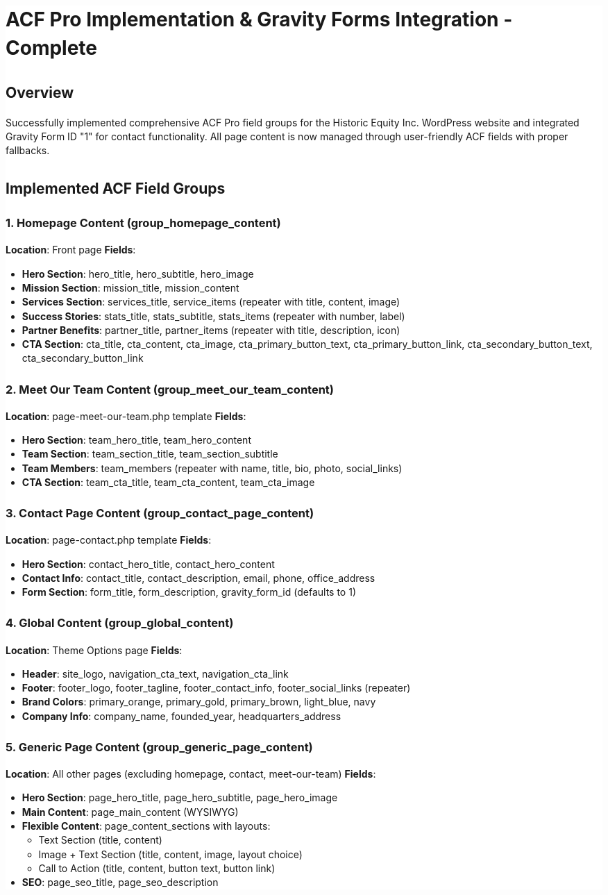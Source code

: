 # ACF Pro Implementation & Gravity Forms Integration - Complete

## Overview
Successfully implemented comprehensive ACF Pro field groups for the Historic Equity Inc. WordPress website and integrated Gravity Form ID "1" for contact functionality. All page content is now managed through user-friendly ACF fields with proper fallbacks.

## Implemented ACF Field Groups

### 1. Homepage Content (group_homepage_content)
**Location**: Front page
**Fields**:
- **Hero Section**: hero_title, hero_subtitle, hero_image
- **Mission Section**: mission_title, mission_content
- **Services Section**: services_title, service_items (repeater with title, content, image)
- **Success Stories**: stats_title, stats_subtitle, stats_items (repeater with number, label)
- **Partner Benefits**: partner_title, partner_items (repeater with title, description, icon)
- **CTA Section**: cta_title, cta_content, cta_image, cta_primary_button_text, cta_primary_button_link, cta_secondary_button_text, cta_secondary_button_link

### 2. Meet Our Team Content (group_meet_our_team_content)
**Location**: page-meet-our-team.php template
**Fields**:
- **Hero Section**: team_hero_title, team_hero_content
- **Team Section**: team_section_title, team_section_subtitle
- **Team Members**: team_members (repeater with name, title, bio, photo, social_links)
- **CTA Section**: team_cta_title, team_cta_content, team_cta_image

### 3. Contact Page Content (group_contact_page_content)
**Location**: page-contact.php template
**Fields**:
- **Hero Section**: contact_hero_title, contact_hero_content
- **Contact Info**: contact_title, contact_description, email, phone, office_address
- **Form Section**: form_title, form_description, gravity_form_id (defaults to 1)

### 4. Global Content (group_global_content)
**Location**: Theme Options page
**Fields**:
- **Header**: site_logo, navigation_cta_text, navigation_cta_link
- **Footer**: footer_logo, footer_tagline, footer_contact_info, footer_social_links (repeater)
- **Brand Colors**: primary_orange, primary_gold, primary_brown, light_blue, navy
- **Company Info**: company_name, founded_year, headquarters_address

### 5. Generic Page Content (group_generic_page_content)
**Location**: All other pages (excluding homepage, contact, meet-our-team)
**Fields**:
- **Hero Section**: page_hero_title, page_hero_subtitle, page_hero_image
- **Main Content**: page_main_content (WYSIWYG)
- **Flexible Content**: page_content_sections with layouts:
  - Text Section (title, content)
  - Image + Text Section (title, content, image, layout choice)
  - Call to Action (title, content, button text, button link)
- **SEO**: page_seo_title, page_seo_description
